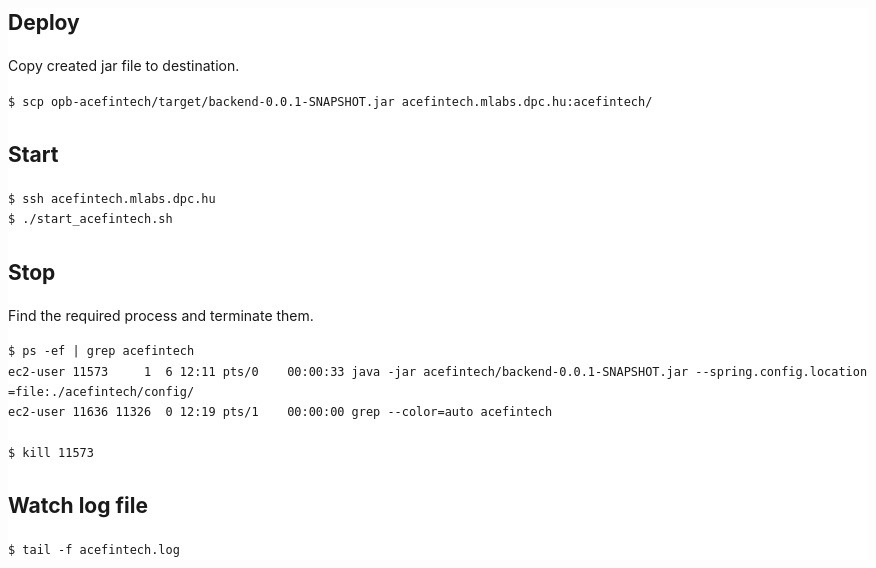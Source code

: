 ## Deploy

Copy created jar file to destination.

```bash
$ scp opb-acefintech/target/backend-0.0.1-SNAPSHOT.jar acefintech.mlabs.dpc.hu:acefintech/
```

## Start

```text
$ ssh acefintech.mlabs.dpc.hu
$ ./start_acefintech.sh
```

## Stop

Find the required process and terminate them.

```text
$ ps -ef | grep acefintech
ec2-user 11573     1  6 12:11 pts/0    00:00:33 java -jar acefintech/backend-0.0.1-SNAPSHOT.jar --spring.config.location=file:./acefintech/config/
ec2-user 11636 11326  0 12:19 pts/1    00:00:00 grep --color=auto acefintech

$ kill 11573
```

## Watch log file

```text
$ tail -f acefintech.log
```



